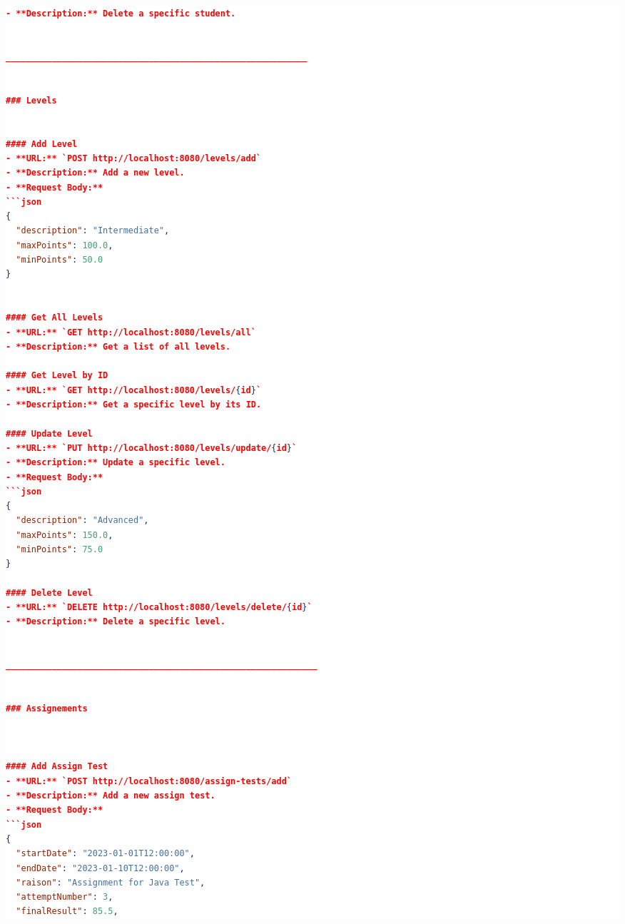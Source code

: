   ```json
- **Description:** Delete a specific student.


___________________________________________________________


### Levels


#### Add Level
- **URL:** `POST http://localhost:8080/levels/add`
- **Description:** Add a new level.
- **Request Body:**
  ```json
  {
    "description": "Intermediate",
    "maxPoints": 100.0,
    "minPoints": 50.0
  }


#### Get All Levels
- **URL:** `GET http://localhost:8080/levels/all`
- **Description:** Get a list of all levels.

#### Get Level by ID
- **URL:** `GET http://localhost:8080/levels/{id}`
- **Description:** Get a specific level by its ID.

#### Update Level
- **URL:** `PUT http://localhost:8080/levels/update/{id}`
- **Description:** Update a specific level.
- **Request Body:**
  ```json
  {
    "description": "Advanced",
    "maxPoints": 150.0,
    "minPoints": 75.0
  }

#### Delete Level
- **URL:** `DELETE http://localhost:8080/levels/delete/{id}`
- **Description:** Delete a specific level.


_____________________________________________________________


### Assignements



#### Add Assign Test
- **URL:** `POST http://localhost:8080/assign-tests/add`
- **Description:** Add a new assign test.
- **Request Body:**
  ```json
  {
    "startDate": "2023-01-01T12:00:00",
    "endDate": "2023-01-10T12:00:00",
    "raison": "Assignment for Java Test",
    "attemptNumber": 3,
    "finalResult": 85.5,
  ```